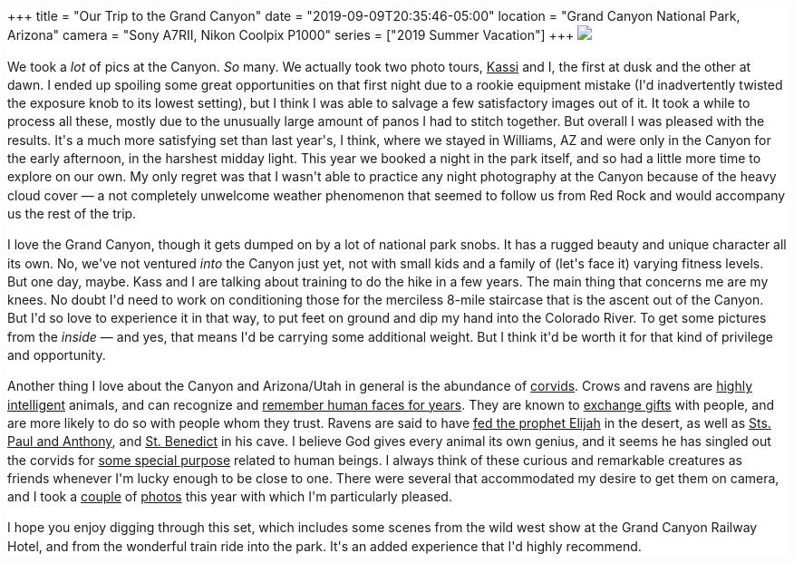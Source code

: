 +++
title = "Our Trip to the Grand Canyon"
date = "2019-09-09T20:35:46-05:00"
location = "Grand Canyon National Park, Arizona"
camera = "Sony A7RII, Nikon Coolpix P1000"
series = ["2019 Summer Vacation"]
+++
<img src="https://live.staticflickr.com/65535/48709006971_7eb3810ac2_o.jpg">

We took a *lot* of pics at the Canyon. *So* many. We actually took two photo tours, [Kassi](https://kassiblogtoo.blogspot.com/2019/08/2019-marks-family-vacation-part-ii.html) and I, the first at dusk and the other at dawn. I ended up spoiling some great opportunities on that first night due to a rookie equipment mistake (I'd inadvertently twisted the exposure knob to its lowest setting), but I think I was able to salvage a few satisfactory images out of it. It took a while to process all these, mostly due to the unusually large amount of panos I had to stitch together. But overall I was pleased with the results. It's a much more satisfying set than last year's, I think, where we stayed in Williams, AZ and were only in the Canyon for the early afternoon, in the harshest midday light. This year we booked a night in the park itself, and so had a little more time to explore on our own. My only regret was that I wasn't able to practice any night photography at the Canyon because of the heavy cloud cover — a not completely unwelcome  weather phenomenon that seemed to follow us from Red Rock and would accompany us the rest of the trip. 

I love the Grand Canyon, though it gets dumped on by a lot of national park snobs. It has a rugged beauty and unique character all its own. No, we've not ventured *into* the Canyon just yet, not with small kids and a family of (let's face it) varying fitness levels. But one day, maybe. Kass and I are talking about training to do the hike in a few years. The main thing that concerns me are my knees. No doubt I'd need to work on conditioning those for the merciless 8-mile staircase that is the ascent out of the Canyon. But I'd so love to experience it in that way, to put feet on ground and dip my hand into the Colorado River. To get some pictures from the *inside* — and yes, that means I'd be carrying some additional weight. But I think it'd be worth it for that kind of privilege and opportunity.

Another thing I love about the Canyon and Arizona/Utah in general is the abundance of [corvids](https://en.wikipedia.org/wiki/Corvidae). Crows and ravens are [highly intelligent](https://www.vice.com/en_us/article/xyw99k/the-unexpected-genius-of-corvids) animals, and can recognize and [remember human faces for years](https://www.livescience.com/23090-crows-grudges-brains.html). They are known to [exchange gifts](https://www.bbc.com/news/magazine-31604026) with people, and are more likely to do so with people whom they trust. Ravens are said to have [fed the prophet Elijah](https://i.pinimg.com/originals/4b/99/44/4b9944ca490f803c7d85cd65a5c9a67b.jpg) in the desert, as well as [Sts. Paul and Anthony](http://frjeromeosjv.files.wordpress.com/2013/01/antony-the-great-and-paul-the-hermit.jpg), and [St. Benedict](https://2.bp.blogspot.com/-GTsPCcC9imA/VZ96L9piwXI/AAAAAAAAA4s/aPvuyfLj63k/s1600/St_Benedict.jpg) in his cave. I believe God gives every animal its own genius, and it seems he has singled out the corvids for [some special purpose](https://onepeterfive.com/ravens-and-saints/) related to human beings. I always think of these curious and remarkable creatures as friends whenever I'm lucky enough to be close to one. There were several that accommodated my desire to get them on camera, and I took a [couple](https://live.staticflickr.com/65535/48708989181_16372d059b_o.jpg) of [photos](https://live.staticflickr.com/65535/48708989586_002363fcea_o.jpg) this year with which I'm particularly pleased.

I hope you enjoy digging through this set, which includes some scenes from the wild west show at the Grand Canyon Railway Hotel, and from the wonderful train ride into the park. It's an added experience that I'd highly recommend. 

